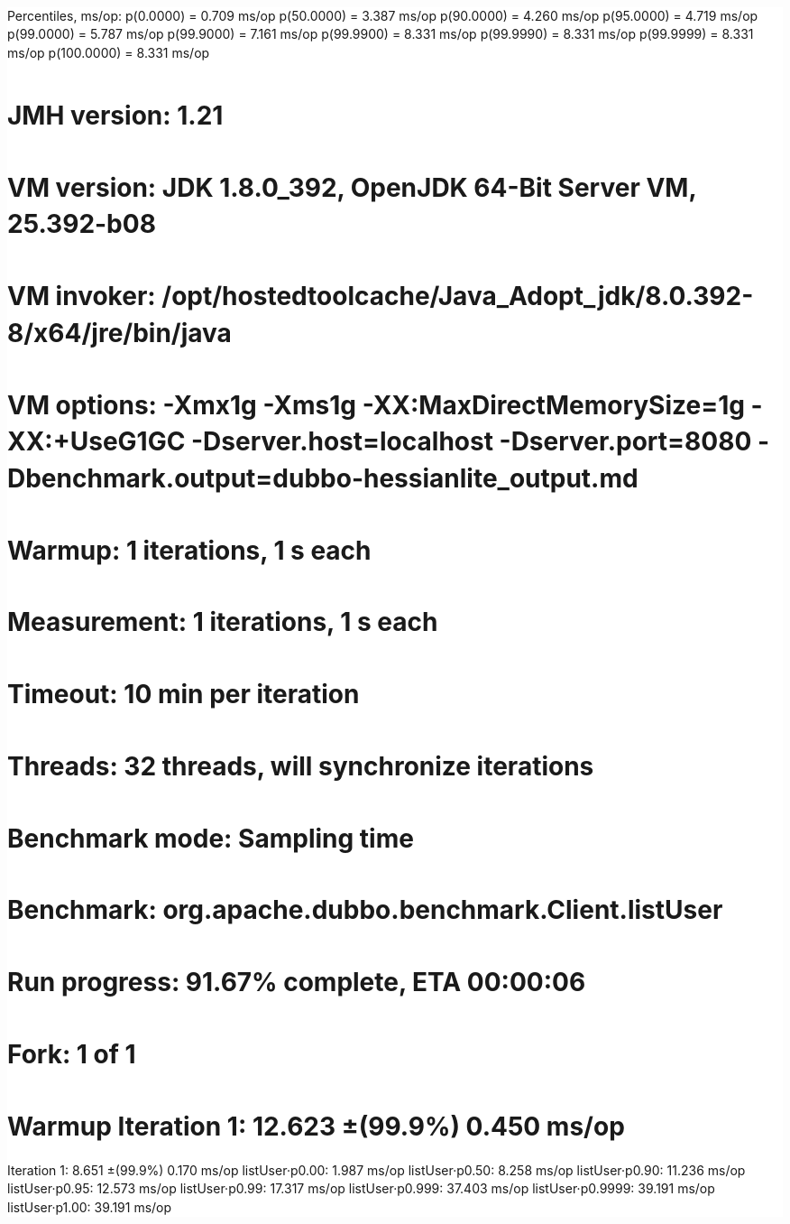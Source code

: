  Percentiles, ms/op:
      p(0.0000) =      0.709 ms/op
     p(50.0000) =      3.387 ms/op
     p(90.0000) =      4.260 ms/op
     p(95.0000) =      4.719 ms/op
     p(99.0000) =      5.787 ms/op
     p(99.9000) =      7.161 ms/op
     p(99.9900) =      8.331 ms/op
     p(99.9990) =      8.331 ms/op
     p(99.9999) =      8.331 ms/op
    p(100.0000) =      8.331 ms/op


# JMH version: 1.21
# VM version: JDK 1.8.0_392, OpenJDK 64-Bit Server VM, 25.392-b08
# VM invoker: /opt/hostedtoolcache/Java_Adopt_jdk/8.0.392-8/x64/jre/bin/java
# VM options: -Xmx1g -Xms1g -XX:MaxDirectMemorySize=1g -XX:+UseG1GC -Dserver.host=localhost -Dserver.port=8080 -Dbenchmark.output=dubbo-hessianlite_output.md
# Warmup: 1 iterations, 1 s each
# Measurement: 1 iterations, 1 s each
# Timeout: 10 min per iteration
# Threads: 32 threads, will synchronize iterations
# Benchmark mode: Sampling time
# Benchmark: org.apache.dubbo.benchmark.Client.listUser

# Run progress: 91.67% complete, ETA 00:00:06
# Fork: 1 of 1
# Warmup Iteration   1: 12.623 ±(99.9%) 0.450 ms/op
Iteration   1: 8.651 ±(99.9%) 0.170 ms/op
                 listUser·p0.00:   1.987 ms/op
                 listUser·p0.50:   8.258 ms/op
                 listUser·p0.90:   11.236 ms/op
                 listUser·p0.95:   12.573 ms/op
                 listUser·p0.99:   17.317 ms/op
                 listUser·p0.999:  37.403 ms/op
                 listUser·p0.9999: 39.191 ms/op
                 listUser·p1.00:   39.191 ms/op
